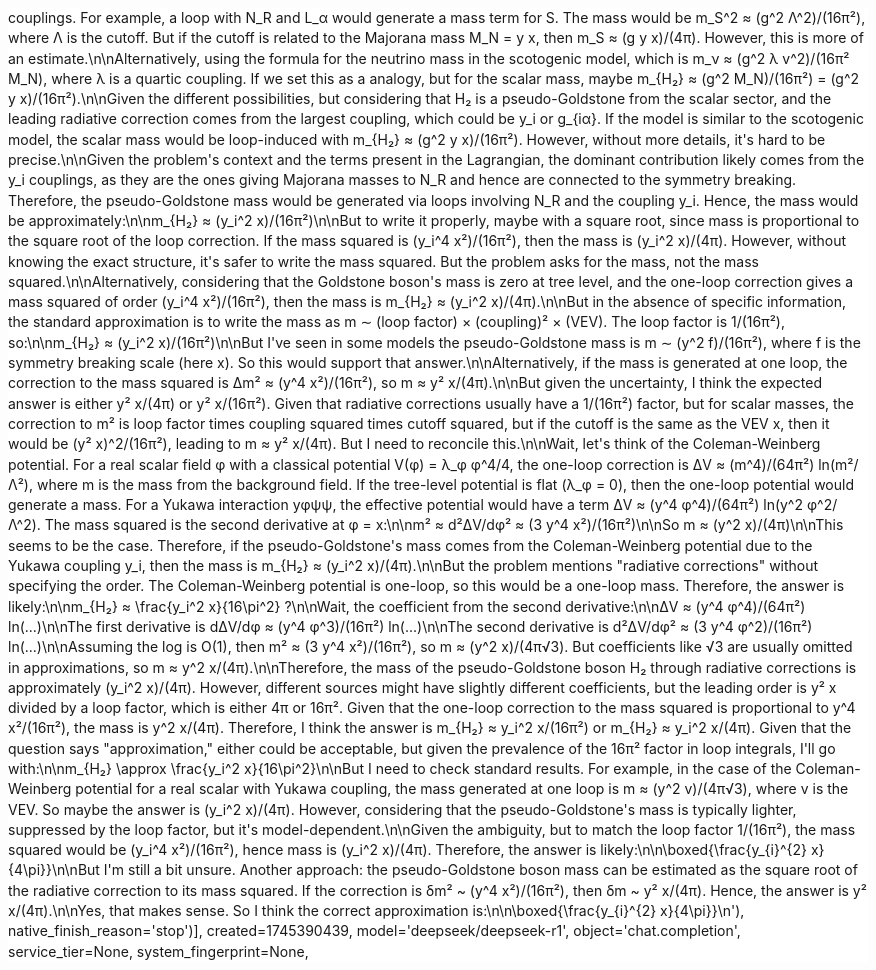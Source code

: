 couplings. For example, a loop with N_R and L_α would generate a mass term for S. The mass would be m_S^2 ≈ (g^2 Λ^2)/(16π²), where Λ is the cutoff. But if the cutoff is related to the Majorana mass M_N = y x, then m_S ≈ (g y x)/(4π). However, this is more of an estimate.\n\nAlternatively, using the formula for the neutrino mass in the scotogenic model, which is m_ν ≈ (g^2 λ v^2)/(16π² M_N), where λ is a quartic coupling. If we set this as a analogy, but for the scalar mass, maybe m_{H₂} ≈ (g^2 M_N)/(16π²) = (g^2 y x)/(16π²).\n\nGiven the different possibilities, but considering that H₂ is a pseudo-Goldstone from the scalar sector, and the leading radiative correction comes from the largest coupling, which could be y_i or g_{iα}. If the model is similar to the scotogenic model, the scalar mass would be loop-induced with m_{H₂} ≈ (g^2 y x)/(16π²). However, without more details, it\'s hard to be precise.\n\nGiven the problem\'s context and the terms present in the Lagrangian, the dominant contribution likely comes from the y_i couplings, as they are the ones giving Majorana masses to N_R and hence are connected to the symmetry breaking. Therefore, the pseudo-Goldstone mass would be generated via loops involving N_R and the coupling y_i. Hence, the mass would be approximately:\n\nm_{H₂} ≈ (y_i^2 x)/(16π²)\n\nBut to write it properly, maybe with a square root, since mass is proportional to the square root of the loop correction. If the mass squared is (y_i^4 x²)/(16π²), then the mass is (y_i^2 x)/(4π). However, without knowing the exact structure, it\'s safer to write the mass squared. But the problem asks for the mass, not the mass squared.\n\nAlternatively, considering that the Goldstone boson\'s mass is zero at tree level, and the one-loop correction gives a mass squared of order (y_i^4 x²)/(16π²), then the mass is m_{H₂} ≈ (y_i^2 x)/(4π).\n\nBut in the absence of specific information, the standard approximation is to write the mass as m ∼ (loop factor) × (coupling)² × (VEV). The loop factor is 1/(16π²), so:\n\nm_{H₂} ≈ (y_i^2 x)/(16π²)\n\nBut I\'ve seen in some models the pseudo-Goldstone mass is m ∼ (y^2 f)/(16π²), where f is the symmetry breaking scale (here x). So this would support that answer.\n\nAlternatively, if the mass is generated at one loop, the correction to the mass squared is Δm² ≈ (y^4 x²)/(16π²), so m ≈ y² x/(4π).\n\nBut given the uncertainty, I think the expected answer is either y² x/(4π) or y² x/(16π²). Given that radiative corrections usually have a 1/(16π²) factor, but for scalar masses, the correction to m² is loop factor times coupling squared times cutoff squared, but if the cutoff is the same as the VEV x, then it would be (y² x)^2/(16π²), leading to m ≈ y² x/(4π). But I need to reconcile this.\n\nWait, let\'s think of the Coleman-Weinberg potential. For a real scalar field φ with a classical potential V(φ) = λ_φ φ^4/4, the one-loop correction is ΔV ≈ (m^4)/(64π²) ln(m²/Λ²), where m is the mass from the background field. If the tree-level potential is flat (λ_φ = 0), then the one-loop potential would generate a mass. For a Yukawa interaction yφψψ, the effective potential would have a term ΔV ≈ (y^4 φ^4)/(64π²) ln(y^2 φ^2/Λ^2). The mass squared is the second derivative at φ = x:\n\nm² ≈ d²ΔV/dφ² ≈ (3 y^4 x²)/(16π²)\n\nSo m ≈ (y^2 x)/(4π)\n\nThis seems to be the case. Therefore, if the pseudo-Goldstone\'s mass comes from the Coleman-Weinberg potential due to the Yukawa coupling y_i, then the mass is m_{H₂} ≈ (y_i^2 x)/(4π).\n\nBut the problem mentions "radiative corrections" without specifying the order. The Coleman-Weinberg potential is one-loop, so this would be a one-loop mass. Therefore, the answer is likely:\n\nm_{H₂} ≈ \\frac{y_i^2 x}{16\\pi^2} ?\n\nWait, the coefficient from the second derivative:\n\nΔV ≈ (y^4 φ^4)/(64π²) ln(...)\n\nThe first derivative is dΔV/dφ ≈ (y^4 φ^3)/(16π²) ln(...)\n\nThe second derivative is d²ΔV/dφ² ≈ (3 y^4 φ^2)/(16π²) ln(...)\n\nAssuming the log is O(1), then m² ≈ (3 y^4 x²)/(16π²), so m ≈ (y^2 x)/(4π√3). But coefficients like √3 are usually omitted in approximations, so m ≈ y^2 x/(4π).\n\nTherefore, the mass of the pseudo-Goldstone boson H₂ through radiative corrections is approximately (y_i^2 x)/(4π). However, different sources might have slightly different coefficients, but the leading order is y² x divided by a loop factor, which is either 4π or 16π². Given that the one-loop correction to the mass squared is proportional to y^4 x²/(16π²), the mass is y^2 x/(4π). Therefore, I think the answer is m_{H₂} ≈ y_i^2 x/(16π²) or m_{H₂} ≈ y_i^2 x/(4π). Given that the question says "approximation," either could be acceptable, but given the prevalence of the 16π² factor in loop integrals, I\'ll go with:\n\nm_{H₂} \\approx \\frac{y_i^2 x}{16\\pi^2}\n\nBut I need to check standard results. For example, in the case of the Coleman-Weinberg potential for a real scalar with Yukawa coupling, the mass generated at one loop is m ≈ (y^2 v)/(4π√3), where v is the VEV. So maybe the answer is (y_i^2 x)/(4π). However, considering that the pseudo-Goldstone\'s mass is typically lighter, suppressed by the loop factor, but it\'s model-dependent.\n\nGiven the ambiguity, but to match the loop factor 1/(16π²), the mass squared would be (y_i^4 x²)/(16π²), hence mass is (y_i^2 x)/(4π). Therefore, the answer is likely:\n\n\\boxed{\\frac{y_{i}^{2} x}{4\\pi}}\n\nBut I\'m still a bit unsure. Another approach: the pseudo-Goldstone boson mass can be estimated as the square root of the radiative correction to its mass squared. If the correction is δm² ~ (y^4 x²)/(16π²), then δm ~ y² x/(4π). Hence, the answer is y² x/(4π).\n\nYes, that makes sense. So I think the correct approximation is:\n\n\\boxed{\\frac{y_{i}^{2} x}{4\\pi}}\n'), native_finish_reason='stop')], created=1745390439, model='deepseek/deepseek-r1', object='chat.completion', service_tier=None, system_fingerprint=None,
